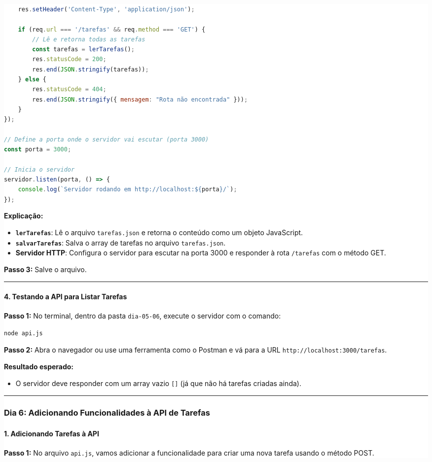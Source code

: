 ```javascript
    res.setHeader('Content-Type', 'application/json');

    if (req.url === '/tarefas' && req.method === 'GET') {
        // Lê e retorna todas as tarefas
        const tarefas = lerTarefas();
        res.statusCode = 200;
        res.end(JSON.stringify(tarefas));
    } else {
        res.statusCode = 404;
        res.end(JSON.stringify({ mensagem: "Rota não encontrada" }));
    }
});

// Define a porta onde o servidor vai escutar (porta 3000)
const porta = 3000;

// Inicia o servidor
servidor.listen(porta, () => {
    console.log(`Servidor rodando em http://localhost:${porta}/`);
});
```

**Explicação:**
- **`lerTarefas`**: Lê o arquivo `tarefas.json` e retorna o conteúdo como um objeto JavaScript.
- **`salvarTarefas`**: Salva o array de tarefas no arquivo `tarefas.json`.
- **Servidor HTTP**: Configura o servidor para escutar na porta 3000 e responder à rota `/tarefas` com o método GET.

**Passo 3:** Salve o arquivo.

---

#### **4. Testando a API para Listar Tarefas**

**Passo 1:** No terminal, dentro da pasta `dia-05-06`, execute o servidor com o comando:
```bash
node api.js
```

**Passo 2:** Abra o navegador ou use uma ferramenta como o Postman e vá para a URL `http://localhost:3000/tarefas`.

**Resultado esperado:**
- O servidor deve responder com um array vazio `[]` (já que não há tarefas criadas ainda).

---

### **Dia 6: Adicionando Funcionalidades à API de Tarefas**

#### **1. Adicionando Tarefas à API**

**Passo 1:** No arquivo `api.js`, vamos adicionar a funcionalidade para criar uma nova tarefa usando o método POST.
